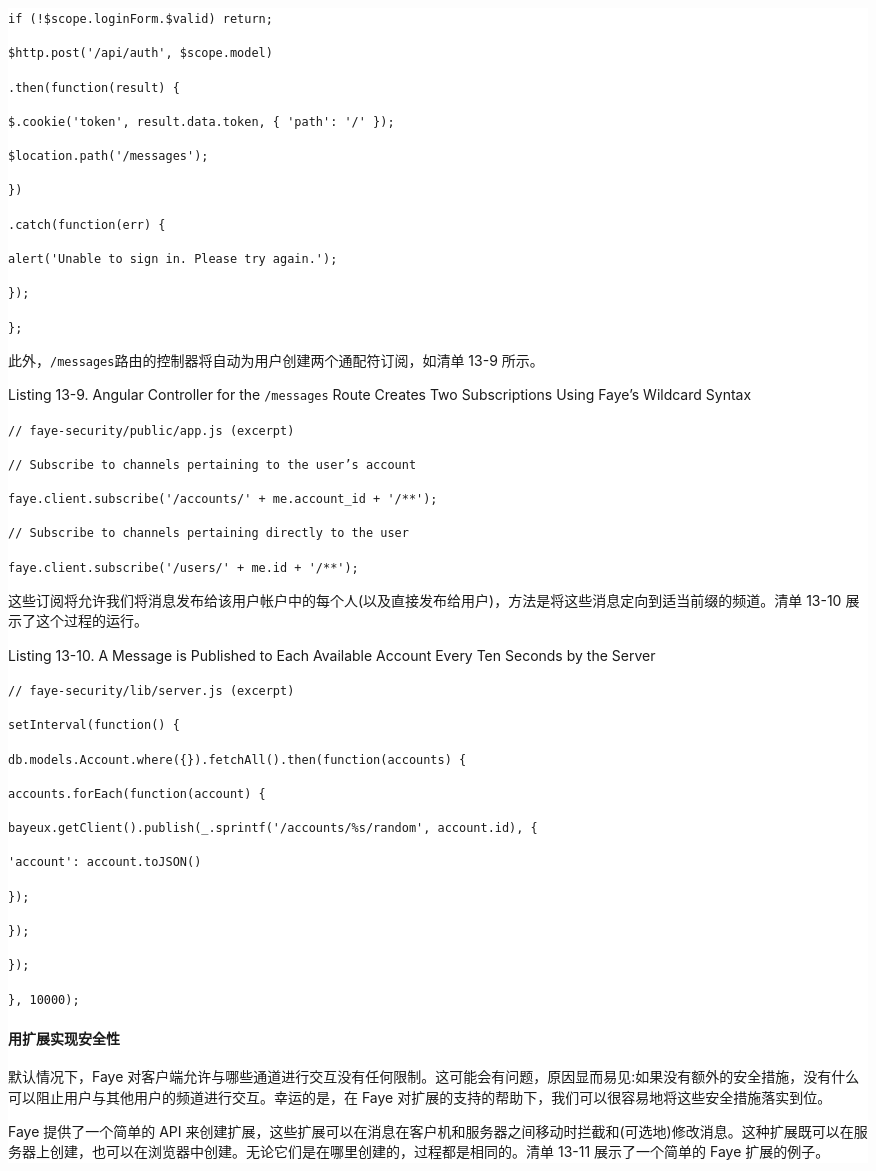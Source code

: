 `if (!$scope.loginForm.$valid) return;`

`$http.post('/api/auth', $scope.model)`

`.then(function(result) {`

`$.cookie('token', result.data.token, { 'path': '/' });`

`$location.path('/messages');`

`})`

`.catch(function(err) {`

`alert('Unable to sign in. Please try again.');`

`});`

`};`

此外，`/messages`路由的控制器将自动为用户创建两个通配符订阅，如清单 13-9 所示。

Listing 13-9\. Angular Controller for the `/messages` Route Creates Two Subscriptions Using Faye’s Wildcard Syntax

`// faye-security/public/app.js (excerpt)`

`// Subscribe to channels pertaining to the user’s account`

`faye.client.subscribe('/accounts/' + me.account_id + '/**');`

`// Subscribe to channels pertaining directly to the user`

`faye.client.subscribe('/users/' + me.id + '/**');`

这些订阅将允许我们将消息发布给该用户帐户中的每个人(以及直接发布给用户)，方法是将这些消息定向到适当前缀的频道。清单 13-10 展示了这个过程的运行。

Listing 13-10\. A Message is Published to Each Available Account Every Ten Seconds by the Server

`// faye-security/lib/server.js (excerpt)`

`setInterval(function() {`

`db.models.Account.where({}).fetchAll().then(function(accounts) {`

`accounts.forEach(function(account) {`

`bayeux.getClient().publish(_.sprintf('/accounts/%s/random', account.id), {`

`'account': account.toJSON()`

`});`

`});`

`});`

`}, 10000);`

#### 用扩展实现安全性

默认情况下，Faye 对客户端允许与哪些通道进行交互没有任何限制。这可能会有问题，原因显而易见:如果没有额外的安全措施，没有什么可以阻止用户与其他用户的频道进行交互。幸运的是，在 Faye 对扩展的支持的帮助下，我们可以很容易地将这些安全措施落实到位。

Faye 提供了一个简单的 API 来创建扩展，这些扩展可以在消息在客户机和服务器之间移动时拦截和(可选地)修改消息。这种扩展既可以在服务器上创建，也可以在浏览器中创建。无论它们是在哪里创建的，过程都是相同的。清单 13-11 展示了一个简单的 Faye 扩展的例子。
